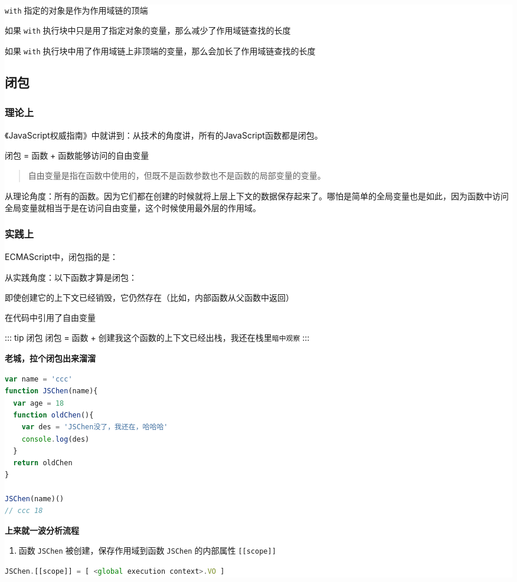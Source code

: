 `with` 指定的对象是作为作用域链的顶端

如果 `with` 执行块中只是用了指定对象的变量，那么减少了作用域链查找的长度

如果 `with` 执行块中用了作用域链上非顶端的变量，那么会加长了作用域链查找的长度


## 闭包


### 理论上

《JavaScript权威指南》中就讲到：从技术的角度讲，所有的JavaScript函数都是闭包。

闭包 = 函数 + 函数能够访问的自由变量

> 自由变量是指在函数中使用的，但既不是函数参数也不是函数的局部变量的变量。

从理论角度：所有的函数。因为它们都在创建的时候就将上层上下文的数据保存起来了。哪怕是简单的全局变量也是如此，因为函数中访问全局变量就相当于是在访问自由变量，这个时候使用最外层的作用域。

### 实践上

ECMAScript中，闭包指的是：


从实践角度：以下函数才算是闭包：

即使创建它的上下文已经销毁，它仍然存在（比如，内部函数从父函数中返回）

在代码中引用了自由变量

::: tip 闭包
闭包 = 函数 + 创建我这个函数的上下文已经出栈，我还在栈里`暗中观察`
:::

**老城，拉个闭包出来溜溜**

```js
var name = 'ccc'
function JSChen(name){
  var age = 18
  function oldChen(){
    var des = 'JSChen没了，我还在，哈哈哈'
    console.log(des)
  }
  return oldChen
}

JSChen(name)()
// ccc 18
```

**上来就一波分析流程**

1. 函数 `JSChen` 被创建，保存作用域到函数 `JSChen` 的内部属性 `[[scope]]`

```js
JSChen.[[scope]] = [ <global execution context>.VO ]
```
